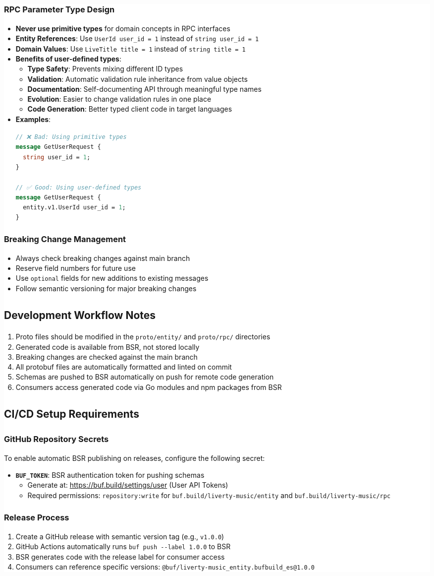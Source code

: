 ### RPC Parameter Type Design
- **Never use primitive types** for domain concepts in RPC interfaces
- **Entity References**: Use `UserId user_id = 1` instead of `string user_id = 1`
- **Domain Values**: Use `LiveTitle title = 1` instead of `string title = 1`
- **Benefits of user-defined types**:
  - **Type Safety**: Prevents mixing different ID types
  - **Validation**: Automatic validation rule inheritance from value objects
  - **Documentation**: Self-documenting API through meaningful type names
  - **Evolution**: Easier to change validation rules in one place
  - **Code Generation**: Better typed client code in target languages
- **Examples**:
  ```protobuf
  // ❌ Bad: Using primitive types
  message GetUserRequest {
    string user_id = 1;
  }

  // ✅ Good: Using user-defined types
  message GetUserRequest {
    entity.v1.UserId user_id = 1;
  }
  ```

### Breaking Change Management
- Always check breaking changes against main branch
- Reserve field numbers for future use
- Use `optional` fields for new additions to existing messages
- Follow semantic versioning for major breaking changes

## Development Workflow Notes

1. Proto files should be modified in the `proto/entity/` and `proto/rpc/` directories
2. Generated code is available from BSR, not stored locally
3. Breaking changes are checked against the main branch
4. All protobuf files are automatically formatted and linted on commit
5. Schemas are pushed to BSR automatically on push for remote code generation
6. Consumers access generated code via Go modules and npm packages from BSR

## CI/CD Setup Requirements

### GitHub Repository Secrets
To enable automatic BSR publishing on releases, configure the following secret:
- **`BUF_TOKEN`**: BSR authentication token for pushing schemas
  - Generate at: https://buf.build/settings/user (User API Tokens)
  - Required permissions: `repository:write` for `buf.build/liverty-music/entity` and `buf.build/liverty-music/rpc`

### Release Process
1. Create a GitHub release with semantic version tag (e.g., `v1.0.0`)
2. GitHub Actions automatically runs `buf push --label 1.0.0` to BSR
3. BSR generates code with the release label for consumer access
4. Consumers can reference specific versions: `@buf/liverty-music_entity.bufbuild_es@1.0.0`
